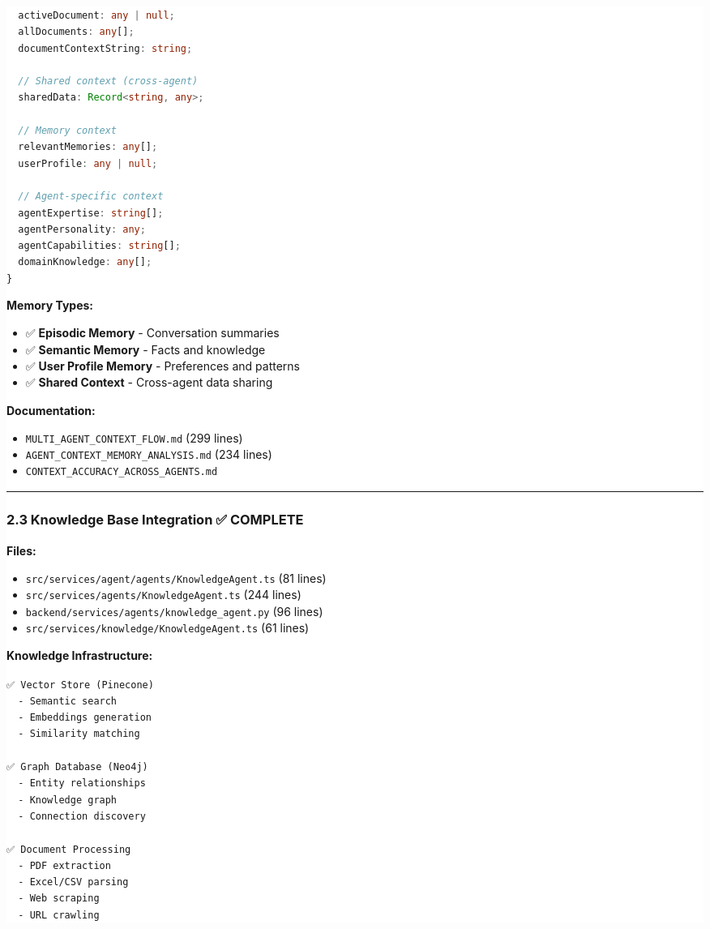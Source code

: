 ```typescript
  activeDocument: any | null;
  allDocuments: any[];
  documentContextString: string;
  
  // Shared context (cross-agent)
  sharedData: Record<string, any>;
  
  // Memory context
  relevantMemories: any[];
  userProfile: any | null;
  
  // Agent-specific context
  agentExpertise: string[];
  agentPersonality: any;
  agentCapabilities: string[];
  domainKnowledge: any[];
}
```

**Memory Types:**
- ✅ **Episodic Memory** - Conversation summaries
- ✅ **Semantic Memory** - Facts and knowledge
- ✅ **User Profile Memory** - Preferences and patterns
- ✅ **Shared Context** - Cross-agent data sharing

**Documentation:**
- `MULTI_AGENT_CONTEXT_FLOW.md` (299 lines)
- `AGENT_CONTEXT_MEMORY_ANALYSIS.md` (234 lines)
- `CONTEXT_ACCURACY_ACROSS_AGENTS.md`

---

### **2.3 Knowledge Base Integration** ✅ COMPLETE

**Files:**
- `src/services/agent/agents/KnowledgeAgent.ts` (81 lines)
- `src/services/agents/KnowledgeAgent.ts` (244 lines)
- `backend/services/agents/knowledge_agent.py` (96 lines)
- `src/services/knowledge/KnowledgeAgent.ts` (61 lines)

**Knowledge Infrastructure:**
```
✅ Vector Store (Pinecone)
  - Semantic search
  - Embeddings generation
  - Similarity matching
  
✅ Graph Database (Neo4j)
  - Entity relationships
  - Knowledge graph
  - Connection discovery
  
✅ Document Processing
  - PDF extraction
  - Excel/CSV parsing
  - Web scraping
  - URL crawling
```
